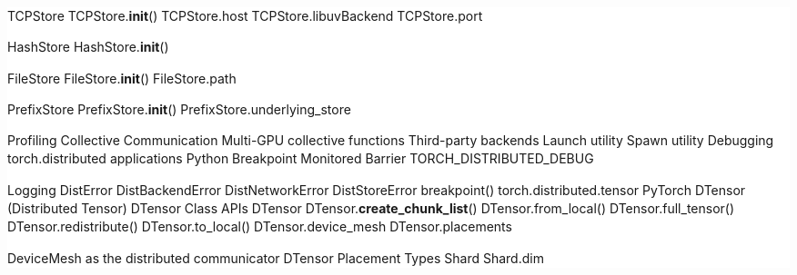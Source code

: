 
TCPStore
TCPStore.__init__()
TCPStore.host
TCPStore.libuvBackend
TCPStore.port


HashStore
HashStore.__init__()


FileStore
FileStore.__init__()
FileStore.path


PrefixStore
PrefixStore.__init__()
PrefixStore.underlying_store




Profiling Collective Communication
Multi-GPU collective functions
Third-party backends
Launch utility
Spawn utility
Debugging torch.distributed applications
Python Breakpoint
Monitored Barrier
TORCH_DISTRIBUTED_DEBUG


Logging
DistError
DistBackendError
DistNetworkError
DistStoreError
breakpoint()
torch.distributed.tensor
PyTorch DTensor (Distributed Tensor)
DTensor Class APIs
DTensor
DTensor.__create_chunk_list__()
DTensor.from_local()
DTensor.full_tensor()
DTensor.redistribute()
DTensor.to_local()
DTensor.device_mesh
DTensor.placements




DeviceMesh as the distributed communicator
DTensor Placement Types
Shard
Shard.dim
